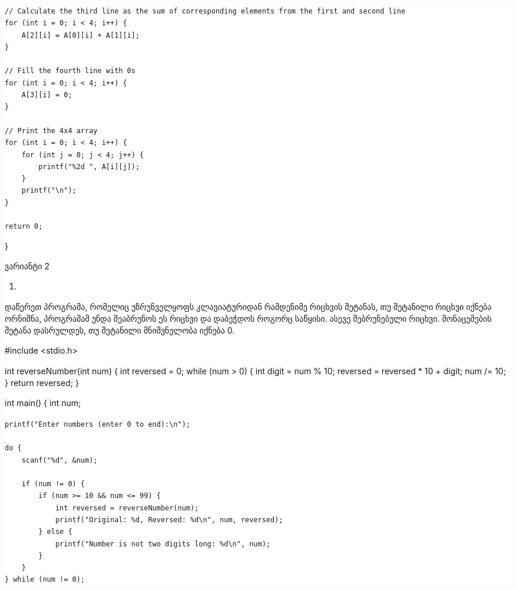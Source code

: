     // Calculate the third line as the sum of corresponding elements from the first and second line
    for (int i = 0; i < 4; i++) {
        A[2][i] = A[0][i] + A[1][i];
    }
 
    // Fill the fourth line with 0s
    for (int i = 0; i < 4; i++) {
        A[3][i] = 0;
    }
 
    // Print the 4x4 array
    for (int i = 0; i < 4; i++) {
        for (int j = 0; j < 4; j++) {
            printf("%2d ", A[i][j]);
        }
        printf("\n");
    }
 
    return 0;
}
 
 
ვარიანტი 2
 
1.
დაწერეთ პროგრამა, რომელიც უზრუნველყოფს კლავიატურიდან რამდენიმე რიცხვის შეტანას, თუ შეტანილი რიცხვი იქნება ორნიშნა,
პროგრამამ უნდა შეაბრუნოს ეს რიცხვი და დაბეჭდოს როგორც საწყისი. ასევე შებრუნებული რიცხვი. მონაცემების შეტანა დასრულდეს, 
თუ შეტანილი მნიშვნელობა იქნება 0.
 
#include <stdio.h>
 
int reverseNumber(int num) {
    int reversed = 0;
    while (num > 0) {
        int digit = num % 10;
        reversed = reversed * 10 + digit;
        num /= 10;
    }
    return reversed;
}
 
int main() {
    int num;
 
    printf("Enter numbers (enter 0 to end):\n");
 
    do {
        scanf("%d", &num);
 
        if (num != 0) {
            if (num >= 10 && num <= 99) {
                int reversed = reverseNumber(num);
                printf("Original: %d, Reversed: %d\n", num, reversed);
            } else {
                printf("Number is not two digits long: %d\n", num);
            }
        }
    } while (num != 0);
 